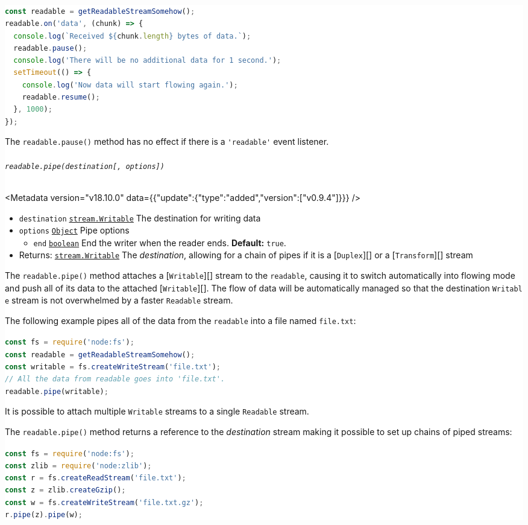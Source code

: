 ```js
const readable = getReadableStreamSomehow();
readable.on('data', (chunk) => {
  console.log(`Received ${chunk.length} bytes of data.`);
  readable.pause();
  console.log('There will be no additional data for 1 second.');
  setTimeout(() => {
    console.log('Now data will start flowing again.');
    readable.resume();
  }, 1000);
});
```

The `readable.pause()` method has no effect if there is a `'readable'`
event listener.

###### `readable.pipe(destination[, options])`

<Metadata version="v18.10.0" data={{"update":{"type":"added","version":["v0.9.4"]}}} />

* `destination` [`stream.Writable`](/api/stream#streamwritable) The destination for writing data
* `options` [`Object`](https://developer.mozilla.org/en-US/docs/Web/JavaScript/Reference/Global_Objects/Object) Pipe options
  * `end` [`boolean`](https://developer.mozilla.org/en-US/docs/Web/JavaScript/Data_structures#Boolean_type) End the writer when the reader ends. **Default:** `true`.
* Returns: [`stream.Writable`](/api/stream#streamwritable) The _destination_, allowing for a chain of pipes if
  it is a [`Duplex`][] or a [`Transform`][] stream

The `readable.pipe()` method attaches a [`Writable`][] stream to the `readable`,
causing it to switch automatically into flowing mode and push all of its data
to the attached [`Writable`][]. The flow of data will be automatically managed
so that the destination `Writable` stream is not overwhelmed by a faster
`Readable` stream.

The following example pipes all of the data from the `readable` into a file
named `file.txt`:

```js
const fs = require('node:fs');
const readable = getReadableStreamSomehow();
const writable = fs.createWriteStream('file.txt');
// All the data from readable goes into 'file.txt'.
readable.pipe(writable);
```

It is possible to attach multiple `Writable` streams to a single `Readable`
stream.

The `readable.pipe()` method returns a reference to the _destination_ stream
making it possible to set up chains of piped streams:

```js
const fs = require('node:fs');
const zlib = require('node:zlib');
const r = fs.createReadStream('file.txt');
const z = zlib.createGzip();
const w = fs.createWriteStream('file.txt.gz');
r.pipe(z).pipe(w);
```
